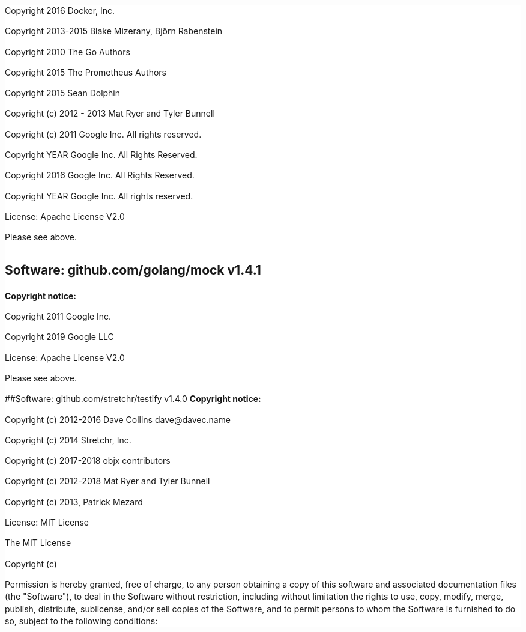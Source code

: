 Copyright 2016 Docker, Inc.

Copyright 2013-2015 Blake Mizerany, Björn Rabenstein

Copyright 2010 The Go Authors

Copyright 2015 The Prometheus Authors

Copyright 2015 Sean Dolphin

Copyright (c) 2012 - 2013 Mat Ryer and Tyler Bunnell

Copyright (c) 2011 Google Inc. All rights reserved.

Copyright YEAR Google Inc. All Rights Reserved.

Copyright 2016 Google Inc. All Rights Reserved.

Copyright YEAR Google Inc. All rights reserved.



 

License: Apache License V2.0

Please see above.


## Software: github.com/golang/mock v1.4.1

**Copyright notice:**

Copyright 2011 Google Inc.

Copyright 2019 Google LLC


License: Apache License V2.0

Please see above.



##Software: github.com/stretchr/testify v1.4.0
**Copyright notice:** 

Copyright (c) 2012-2016 Dave Collins <dave@davec.name>

Copyright (c) 2014 Stretchr, Inc.

Copyright (c) 2017-2018 objx contributors

Copyright (c) 2012-2018 Mat Ryer and Tyler Bunnell

Copyright (c) 2013, Patrick Mezard


License: MIT License

The MIT License

Copyright (c) <year> <copyright holders>

Permission is hereby granted, free of charge, to any person obtaining a copy
of this software and associated documentation files (the "Software"), to deal
in the Software without restriction, including without limitation the rights
to use, copy, modify, merge, publish, distribute, sublicense, and/or sell
copies of the Software, and to permit persons to whom the Software is
furnished to do so, subject to the following conditions:
